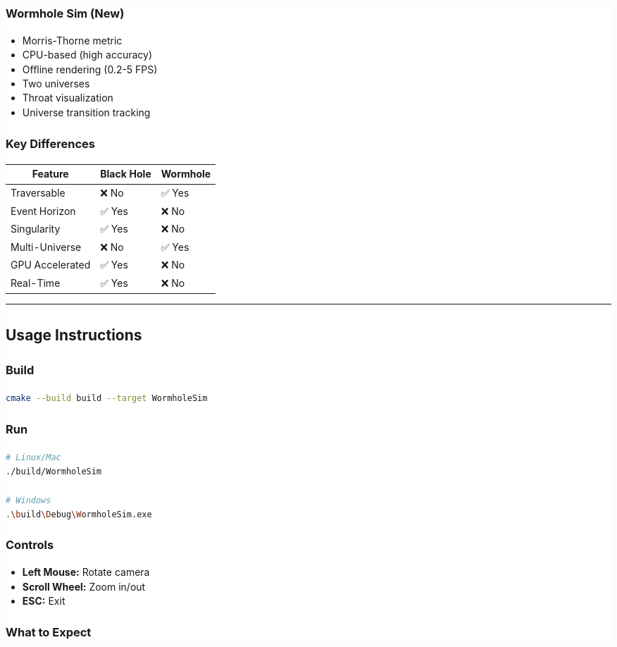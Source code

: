 ### Wormhole Sim (New)

- Morris-Thorne metric
- CPU-based (high accuracy)
- Offline rendering (0.2-5 FPS)
- Two universes
- Throat visualization
- Universe transition tracking

### Key Differences

| Feature | Black Hole | Wormhole |
|---------|-----------|----------|
| Traversable | ❌ No | ✅ Yes |
| Event Horizon | ✅ Yes | ❌ No |
| Singularity | ✅ Yes | ❌ No |
| Multi-Universe | ❌ No | ✅ Yes |
| GPU Accelerated | ✅ Yes | ❌ No |
| Real-Time | ✅ Yes | ❌ No |

---

## Usage Instructions

### Build

```bash
cmake --build build --target WormholeSim
```

### Run

```bash
# Linux/Mac
./build/WormholeSim

# Windows
.\build\Debug\WormholeSim.exe
```

### Controls

- **Left Mouse:** Rotate camera
- **Scroll Wheel:** Zoom in/out
- **ESC:** Exit

### What to Expect
